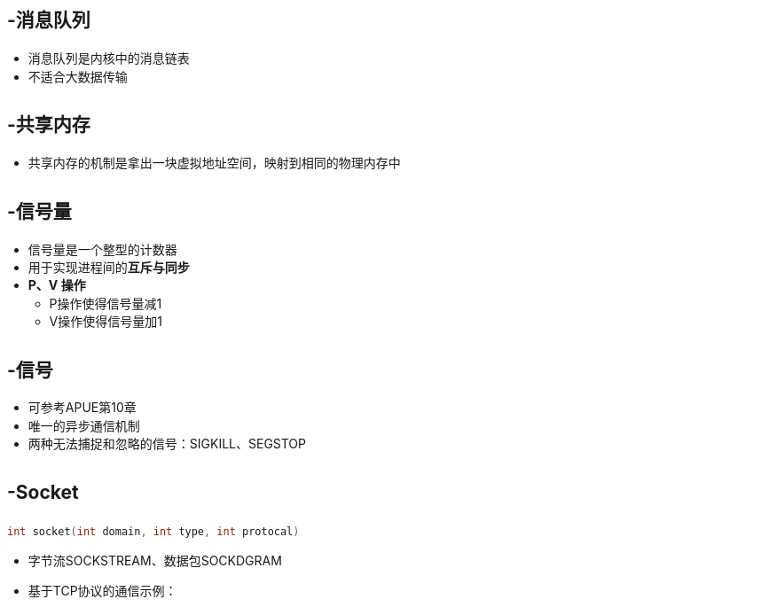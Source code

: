 ## -消息队列

* 消息队列是内核中的消息链表
* 不适合大数据传输

## -共享内存

* 共享内存的机制是拿出一块虚拟地址空间，映射到相同的物理内存中
  
## -信号量

* 信号量是一个整型的计数器
* 用于实现进程间的**互斥与同步**
* **P、V 操作**
  * P操作使得信号量减1
  * V操作使得信号量加1

## -信号

* 可参考APUE第10章
* 唯一的异步通信机制
* 两种无法捕捉和忽略的信号：SIGKILL、SEGSTOP

## -Socket

```c
int socket(int domain, int type, int protocal) 
```

* 字节流SOCKSTREAM、数据包SOCKDGRAM

* 基于TCP协议的通信示例：